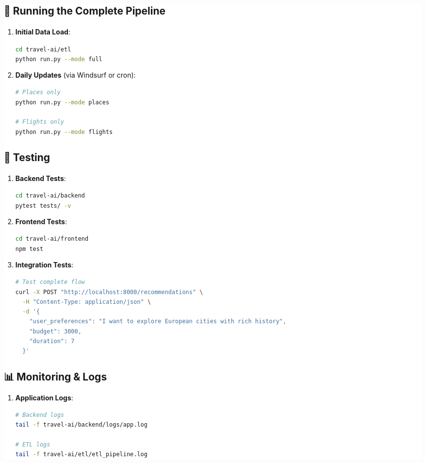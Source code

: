 ## 🔄 Running the Complete Pipeline

1. **Initial Data Load**:
   ```bash
   cd travel-ai/etl
   python run.py --mode full
   ```

2. **Daily Updates** (via Windsurf or cron):
   ```bash
   # Places only
   python run.py --mode places
   
   # Flights only
   python run.py --mode flights
   ```

## 🧪 Testing

1. **Backend Tests**:
   ```bash
   cd travel-ai/backend
   pytest tests/ -v
   ```

2. **Frontend Tests**:
   ```bash
   cd travel-ai/frontend
   npm test
   ```

3. **Integration Tests**:
   ```bash
   # Test complete flow
   curl -X POST "http://localhost:8000/recommendations" \
     -H "Content-Type: application/json" \
     -d '{
       "user_preferences": "I want to explore European cities with rich history",
       "budget": 3000,
       "duration": 7
     }'
   ```

## 📊 Monitoring & Logs

1. **Application Logs**:
   ```bash
   # Backend logs
   tail -f travel-ai/backend/logs/app.log
   
   # ETL logs
   tail -f travel-ai/etl/etl_pipeline.log
   ```
